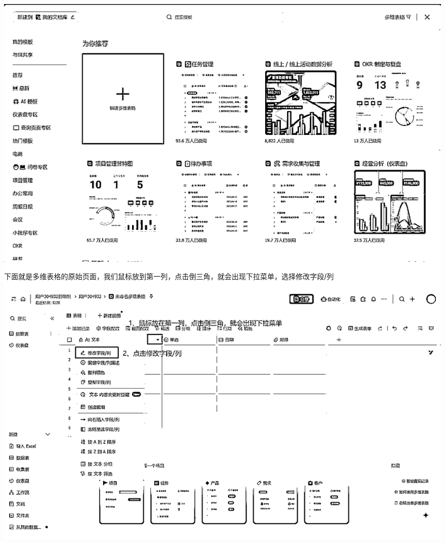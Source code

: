 ![](img/9fa6ae5767eac89cf25c9cfb5ad8c2a8.png)

下面就是多维表格的原始页面，我们鼠标放到第一列，点击倒三角，就会出现下拉菜单，选择修改字段/列

![](img/dcaca153431e765da703b9e2e2d98d2f.png)
